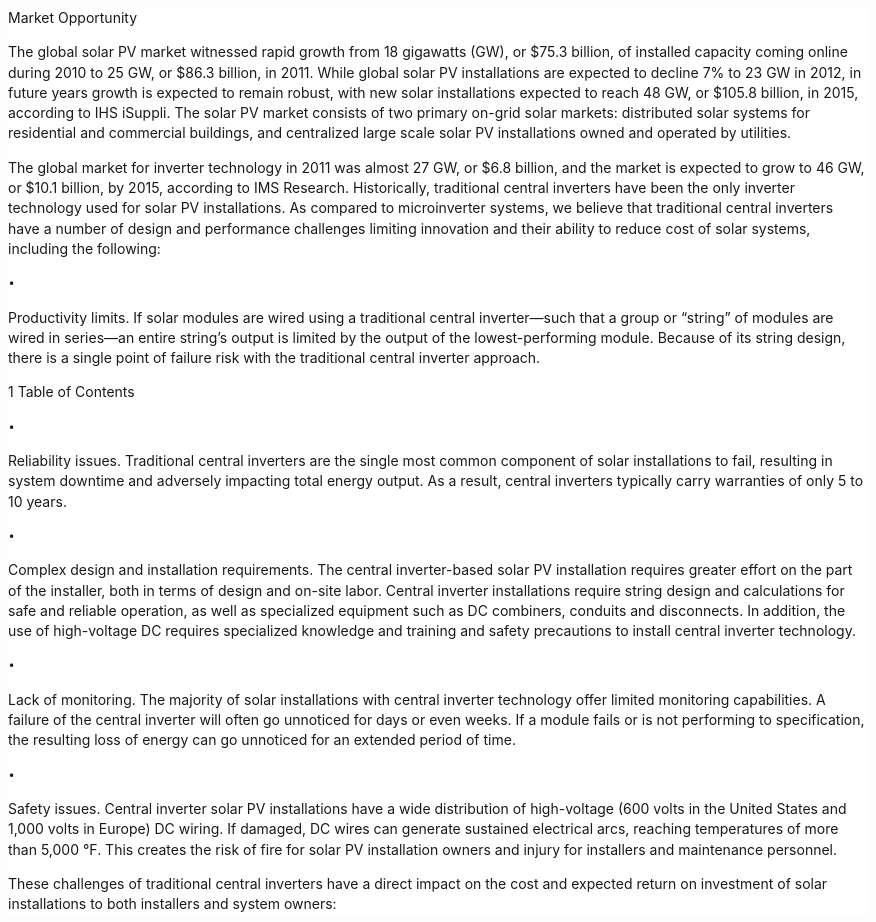 Market Opportunity
 
The global solar PV market witnessed rapid growth from 18 gigawatts (GW), or $75.3 billion, of installed capacity coming online during 2010 to 25 GW, or $86.3 billion, in 2011. While global solar PV installations are expected to decline 7% to 23 GW in 2012, in future years growth is expected to remain robust, with new solar installations expected to reach 48 GW, or $105.8 billion, in 2015, according to IHS iSuppli. The solar PV market consists of two primary on-grid solar markets: distributed solar systems for residential and commercial buildings, and centralized large scale solar PV installations owned and operated by utilities.
 
The global market for inverter technology in 2011 was almost 27 GW, or $6.8 billion, and the market is expected to grow to 46 GW, or $10.1 billion, by 2015, according to IMS Research. Historically, traditional central inverters have been the only inverter technology used for solar PV installations. As compared to microinverter systems, we believe that traditional central inverters have a number of design and performance challenges limiting innovation and their ability to reduce cost of solar systems, including the following:
 
 	•	 	
Productivity limits. If solar modules are wired using a traditional central inverter—such that a group or “string” of modules are wired in series—an entire string’s output is limited by the output of the lowest-performing module. Because of its string design, there is a single point of failure risk with the traditional central inverter approach.

 
 
1
Table of Contents

 	•	 	
Reliability issues. Traditional central inverters are the single most common component of solar installations to fail, resulting in system downtime and adversely impacting total energy output. As a result, central inverters typically carry warranties of only 5 to 10 years.

 
 	•	 	
Complex design and installation requirements. The central inverter-based solar PV installation requires greater effort on the part of the installer, both in terms of design and on-site labor. Central inverter installations require string design and calculations for safe and reliable operation, as well as specialized equipment such as DC combiners, conduits and disconnects. In addition, the use of high-voltage DC requires specialized knowledge and training and safety precautions to install central inverter technology.

 
 	•	 	
Lack of monitoring. The majority of solar installations with central inverter technology offer limited monitoring capabilities. A failure of the central inverter will often go unnoticed for days or even weeks. If a module fails or is not performing to specification, the resulting loss of energy can go unnoticed for an extended period of time.

 
 	•	 	
Safety issues. Central inverter solar PV installations have a wide distribution of high-voltage (600 volts in the United States and 1,000 volts in Europe) DC wiring. If damaged, DC wires can generate sustained electrical arcs, reaching temperatures of more than 5,000 °F. This creates the risk of fire for solar PV installation owners and injury for installers and maintenance personnel.

 
These challenges of traditional central inverters have a direct impact on the cost and expected return on investment of solar installations to both installers and system owners:
 